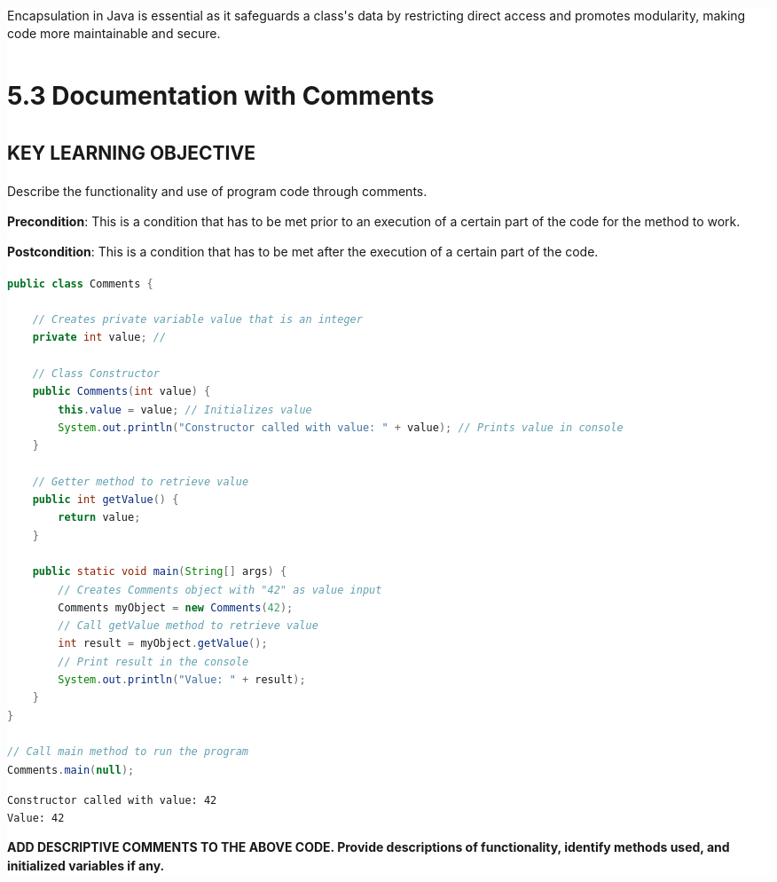 Encapsulation in Java is essential as it safeguards a class's data by restricting direct access and promotes modularity, making code more maintainable and secure.


# 5.3 Documentation with Comments

## KEY LEARNING OBJECTIVE

Describe the functionality and use of program code through comments.

**Precondition**: This is a condition that has to be met prior to an execution of a certain part of the code for the method to work.

**Postcondition**: This is a condition that has to be met after the execution of a certain part of the code. 


```java
public class Comments {

    // Creates private variable value that is an integer
    private int value; //
    
    // Class Constructor
    public Comments(int value) {
        this.value = value; // Initializes value
        System.out.println("Constructor called with value: " + value); // Prints value in console
    }

    // Getter method to retrieve value
    public int getValue() {
        return value; 
    }

    public static void main(String[] args) {
        // Creates Comments object with "42" as value input
        Comments myObject = new Comments(42);  
        // Call getValue method to retrieve value
        int result = myObject.getValue();  
        // Print result in the console  
        System.out.println("Value: " + result); 
    }
}

// Call main method to run the program
Comments.main(null);

```

    Constructor called with value: 42
    Value: 42


**ADD DESCRIPTIVE COMMENTS TO THE ABOVE CODE. Provide descriptions of functionality, identify methods used, and initialized variables if any.**
